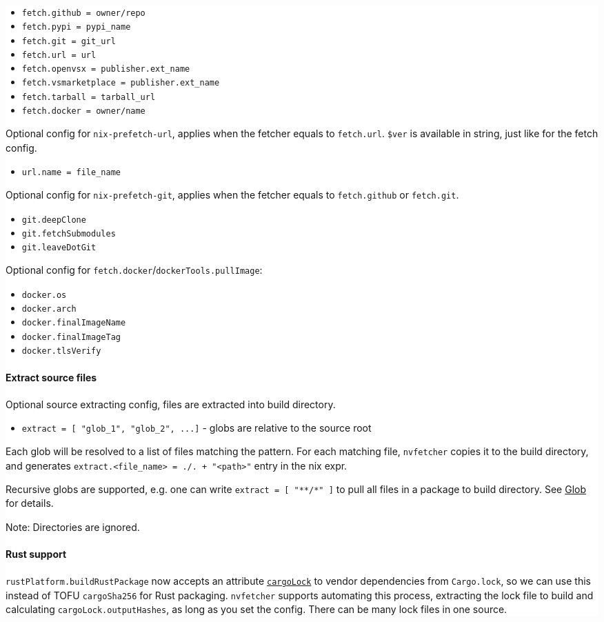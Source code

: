 - `fetch.github = owner/repo`
- `fetch.pypi = pypi_name`
- `fetch.git = git_url`
- `fetch.url = url`
- `fetch.openvsx = publisher.ext_name`
- `fetch.vsmarketplace = publisher.ext_name`
- `fetch.tarball = tarball_url`
- `fetch.docker = owner/name`

Optional config for `nix-prefetch-url`, applies when the fetcher equals to `fetch.url`.
`$ver` is available in string, just like for the fetch config.

- `url.name = file_name`

Optional config for `nix-prefetch-git`, applies when the fetcher equals to `fetch.github` or `fetch.git`.

- `git.deepClone`
- `git.fetchSubmodules`
- `git.leaveDotGit`

Optional config for `fetch.docker`/`dockerTools.pullImage`:

- `docker.os`
- `docker.arch`
- `docker.finalImageName`
- `docker.finalImageTag`
- `docker.tlsVerify`

#### Extract source files

Optional source extracting config, files are extracted into build directory.

- `extract = [ "glob_1", "glob_2", ...]` - globs are relative to the source root

Each glob will be resolved to a list of files matching the pattern.
For each matching file, `nvfetcher` copies it to the build directory, and generates `extract.<file_name> = ./. + "<path>"` entry in the nix expr.

Recursive globs are supported, e.g. one can write `extract = [ "**/*" ]` to pull all files in a package to build directory. 
See [Glob](https://hackage.haskell.org/package/Glob-0.10.2/docs/System-FilePath-Glob.html#v:compile) for details.

Note: Directories are ignored.

#### Rust support

`rustPlatform.buildRustPackage` now accepts an attribute [`cargoLock`](https://github.com/NixOS/nixpkgs/blob/master/doc/languages-frameworks/rust.section.md#importing-a-cargolock-file) to vendor dependencies from `Cargo.lock`,
so we can use this instead of TOFU `cargoSha256` for Rust packaging. `nvfetcher` supports automating this process,
extracting the lock file to build and calculating `cargoLock.outputHashes`, as long as you set the config.
There can be many lock files in one source.

